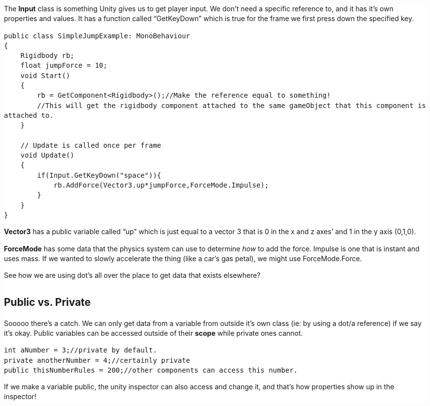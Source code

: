 The **Input** class is something Unity gives us to get player input. We don&#8217;t need a specific reference to, and it has it&#8217;s own properties and values. It has a function called &#8220;GetKeyDown&#8221; which is true for the frame we first press down the specified key.

<pre class="EnlighterJSRAW" data-enlighter-language="generic" data-enlighter-theme="" data-enlighter-highlight="" data-enlighter-linenumbers="" data-enlighter-lineoffset="" data-enlighter-title="" data-enlighter-group="">public class SimpleJumpExample: MonoBehaviour
{
    Rigidbody rb;
    float jumpForce = 10;
    void Start()
    {
        rb = GetComponent&lt;Rigidbody&gt;();//Make the reference equal to something! 
        //This will get the rigidbody component attached to the same gameObject that this component is attached to.
    }

    // Update is called once per frame
    void Update()
    {
        if(Input.GetKeyDown("space")){
            rb.AddForce(Vector3.up*jumpForce,ForceMode.Impulse);
        } 
    }
}</pre>

**Vector3** has a public variable called &#8220;up&#8221; which is just equal to a vector 3 that is 0 in the x and z axes&#8217; and 1 in the y axis (0,1,0). 

**ForceMode** has some data that the physics system can use to determine _how_ to add the force. Impulse is one that is instant and uses mass. If we wanted to slowly accelerate the thing (like a car&#8217;s gas petal), we might use ForceMode.Force.

See how we are using dot&#8217;s all over the place to get data that exists elsewhere?

## Public vs. Private

Sooooo there&#8217;s a catch. We can only get data from a variable from outside it&#8217;s own class (ie: by using a dot/a reference) if we say it&#8217;s okay. Public variables can be accessed outside of their **scope** while private ones cannot.

<pre class="EnlighterJSRAW" data-enlighter-language="generic" data-enlighter-theme="" data-enlighter-highlight="" data-enlighter-linenumbers="" data-enlighter-lineoffset="" data-enlighter-title="" data-enlighter-group="">int aNumber = 3;//private by default.
private anotherNumber = 4;//certainly private
public thisNumberRules = 200;//other components can access this number.</pre>

If we make a variable public, the unity inspector can also access and change it, and that&#8217;s how properties show up in the inspector!<figure class="wp-block-embed-youtube wp-block-embed is-type-video is-provider-youtube wp-embed-aspect-16-9 wp-has-aspect-ratio">

<div class="wp-block-embed__wrapper">
</div></figure>